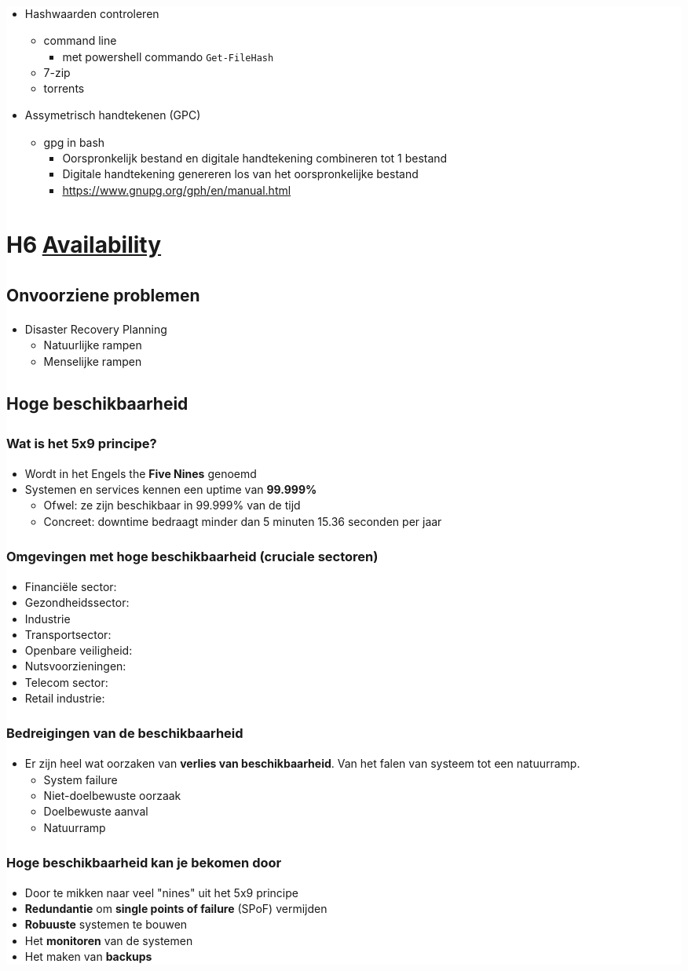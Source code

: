- Hashwaarden controleren
	- command line
		- met powershell commando `Get-FileHash`
	- 7-zip
	- torrents

- Assymetrisch handtekenen (GPC)
	- gpg in bash
		- Oorspronkelijk bestand en digitale handtekening combineren tot 1 bestand
		- Digitale handtekening genereren los van het oorspronkelijke bestand
		- https://www.gnupg.org/gph/en/manual.html

# H6 [Availability](./H06%20Availability.md)

## Onvoorziene problemen

- Disaster Recovery Planning
	- Natuurlijke rampen
	- Menselijke rampen

## Hoge beschikbaarheid

### Wat is het 5x9 principe?
- Wordt in het Engels the **Five Nines** genoemd
- Systemen en services kennen een uptime van **99.999%**
    - Ofwel: ze zijn beschikbaar in 99.999% van de tijd
    - Concreet: downtime bedraagt minder dan 5 minuten 15.36 seconden per jaar

### Omgevingen met hoge beschikbaarheid (cruciale sectoren)
- Financiële sector:
- Gezondheidssector:
- Industrie
- Transportsector:
 - Openbare veiligheid:
- Nutsvoorzieningen:
- Telecom sector:
- Retail industrie:

### Bedreigingen van de beschikbaarheid
- Er zijn heel wat oorzaken van **verlies van beschikbaarheid**. Van het falen van systeem tot een natuurramp.
    - System failure
    - Niet-doelbewuste oorzaak
    - Doelbewuste aanval
    - Natuurramp


### Hoge beschikbaarheid kan je bekomen door
- Door te mikken naar veel "nines" uit het 5x9 principe
- **Redundantie** om **single points of failure** (SPoF) vermijden
- **Robuuste** systemen te bouwen
- Het **monitoren** van de systemen
- Het maken van **backups**
